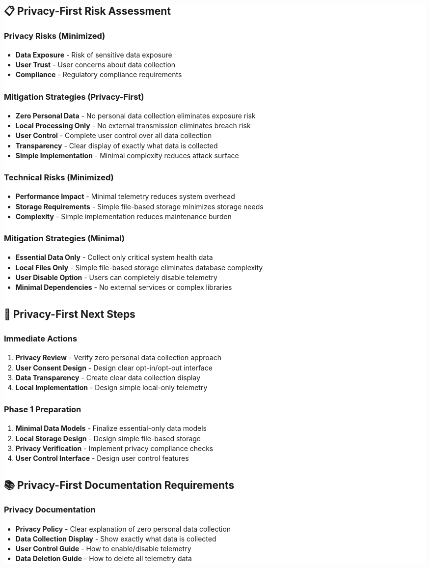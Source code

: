 ## 📋 **Privacy-First Risk Assessment**

### **Privacy Risks (Minimized)**
- **Data Exposure** - Risk of sensitive data exposure
- **User Trust** - User concerns about data collection
- **Compliance** - Regulatory compliance requirements

### **Mitigation Strategies (Privacy-First)**
- **Zero Personal Data** - No personal data collection eliminates exposure risk
- **Local Processing Only** - No external transmission eliminates breach risk
- **User Control** - Complete user control over all data collection
- **Transparency** - Clear display of exactly what data is collected
- **Simple Implementation** - Minimal complexity reduces attack surface

### **Technical Risks (Minimized)**
- **Performance Impact** - Minimal telemetry reduces system overhead
- **Storage Requirements** - Simple file-based storage minimizes storage needs
- **Complexity** - Simple implementation reduces maintenance burden

### **Mitigation Strategies (Minimal)**
- **Essential Data Only** - Collect only critical system health data
- **Local Files Only** - Simple file-based storage eliminates database complexity
- **User Disable Option** - Users can completely disable telemetry
- **Minimal Dependencies** - No external services or complex libraries

## 🎯 **Privacy-First Next Steps**

### **Immediate Actions**
1. **Privacy Review** - Verify zero personal data collection approach
2. **User Consent Design** - Design clear opt-in/opt-out interface
3. **Data Transparency** - Create clear data collection display
4. **Local Implementation** - Design simple local-only telemetry

### **Phase 1 Preparation**
1. **Minimal Data Models** - Finalize essential-only data models
2. **Local Storage Design** - Design simple file-based storage
3. **Privacy Verification** - Implement privacy compliance checks
4. **User Control Interface** - Design user control features

## 📚 **Privacy-First Documentation Requirements**

### **Privacy Documentation**
- **Privacy Policy** - Clear explanation of zero personal data collection
- **Data Collection Display** - Show exactly what data is collected
- **User Control Guide** - How to enable/disable telemetry
- **Data Deletion Guide** - How to delete all telemetry data

